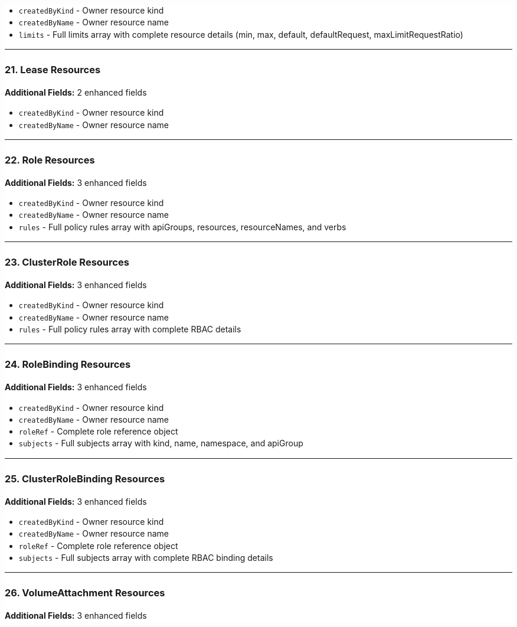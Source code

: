 - `createdByKind` - Owner resource kind
- `createdByName` - Owner resource name
- `limits` - Full limits array with complete resource details (min, max, default, defaultRequest, maxLimitRequestRatio)

---

### 21. Lease Resources
**Additional Fields:** 2 enhanced fields

- `createdByKind` - Owner resource kind
- `createdByName` - Owner resource name

---

### 22. Role Resources
**Additional Fields:** 3 enhanced fields

- `createdByKind` - Owner resource kind
- `createdByName` - Owner resource name
- `rules` - Full policy rules array with apiGroups, resources, resourceNames, and verbs

---

### 23. ClusterRole Resources
**Additional Fields:** 3 enhanced fields

- `createdByKind` - Owner resource kind
- `createdByName` - Owner resource name
- `rules` - Full policy rules array with complete RBAC details

---

### 24. RoleBinding Resources
**Additional Fields:** 3 enhanced fields

- `createdByKind` - Owner resource kind
- `createdByName` - Owner resource name
- `roleRef` - Complete role reference object
- `subjects` - Full subjects array with kind, name, namespace, and apiGroup

---

### 25. ClusterRoleBinding Resources
**Additional Fields:** 3 enhanced fields

- `createdByKind` - Owner resource kind
- `createdByName` - Owner resource name
- `roleRef` - Complete role reference object
- `subjects` - Full subjects array with complete RBAC binding details

---

### 26. VolumeAttachment Resources
**Additional Fields:** 3 enhanced fields

